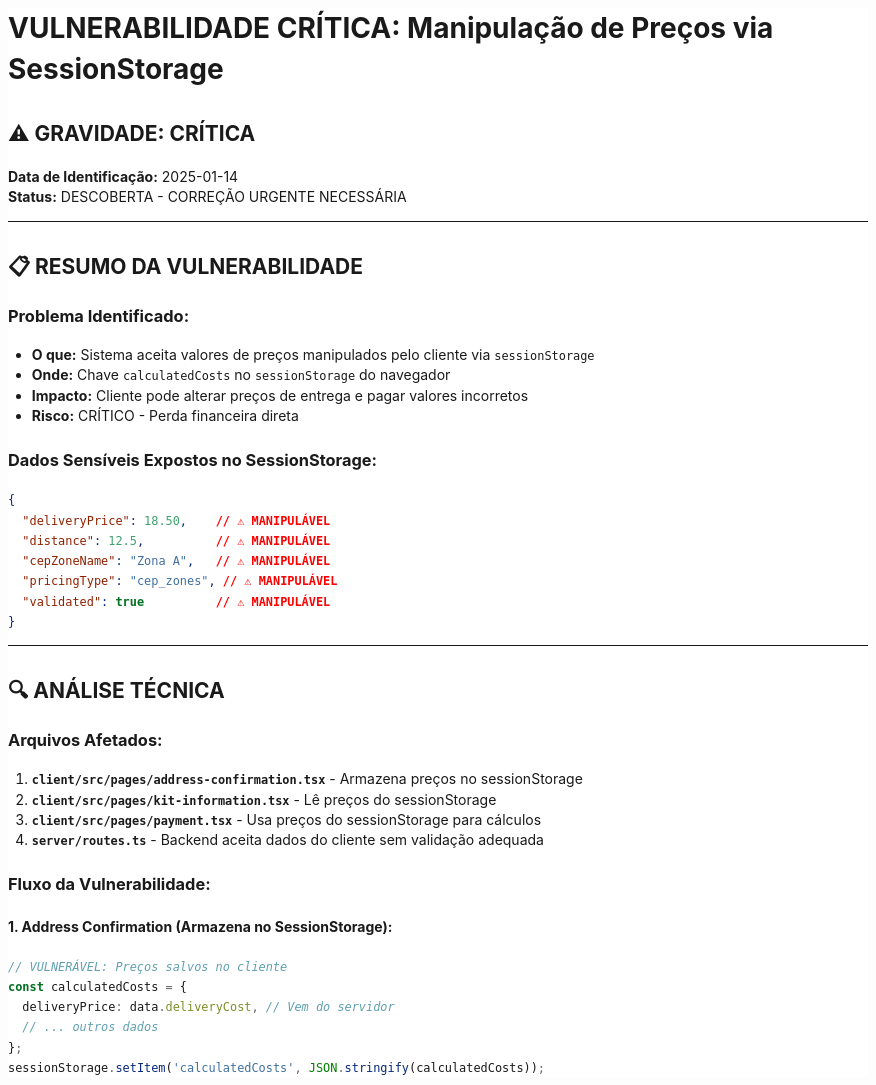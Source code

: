 
# VULNERABILIDADE CRÍTICA: Manipulação de Preços via SessionStorage

## ⚠️ GRAVIDADE: CRÍTICA
**Data de Identificação:** 2025-01-14  
**Status:** DESCOBERTA - CORREÇÃO URGENTE NECESSÁRIA

---

## 📋 RESUMO DA VULNERABILIDADE

### Problema Identificado:
- **O que:** Sistema aceita valores de preços manipulados pelo cliente via `sessionStorage`
- **Onde:** Chave `calculatedCosts` no `sessionStorage` do navegador
- **Impacto:** Cliente pode alterar preços de entrega e pagar valores incorretos
- **Risco:** CRÍTICO - Perda financeira direta

### Dados Sensíveis Expostos no SessionStorage:
```json
{
  "deliveryPrice": 18.50,    // ⚠️ MANIPULÁVEL
  "distance": 12.5,          // ⚠️ MANIPULÁVEL  
  "cepZoneName": "Zona A",   // ⚠️ MANIPULÁVEL
  "pricingType": "cep_zones", // ⚠️ MANIPULÁVEL
  "validated": true          // ⚠️ MANIPULÁVEL
}
```

---

## 🔍 ANÁLISE TÉCNICA

### Arquivos Afetados:
1. **`client/src/pages/address-confirmation.tsx`** - Armazena preços no sessionStorage
2. **`client/src/pages/kit-information.tsx`** - Lê preços do sessionStorage
3. **`client/src/pages/payment.tsx`** - Usa preços do sessionStorage para cálculos
4. **`server/routes.ts`** - Backend aceita dados do cliente sem validação adequada

### Fluxo da Vulnerabilidade:

#### 1. Address Confirmation (Armazena no SessionStorage):
```typescript
// VULNERÁVEL: Preços salvos no cliente
const calculatedCosts = {
  deliveryPrice: data.deliveryCost, // Vem do servidor
  // ... outros dados
};
sessionStorage.setItem('calculatedCosts', JSON.stringify(calculatedCosts));
```
